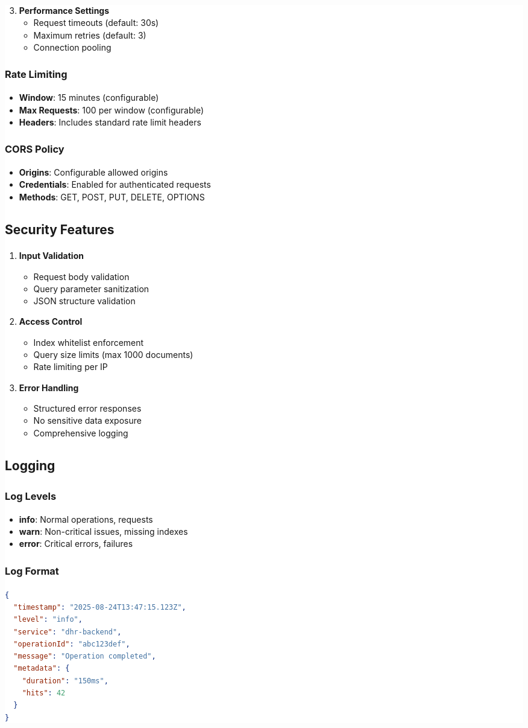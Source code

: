 3. **Performance Settings**
   - Request timeouts (default: 30s)
   - Maximum retries (default: 3)
   - Connection pooling

### Rate Limiting

- **Window**: 15 minutes (configurable)
- **Max Requests**: 100 per window (configurable)
- **Headers**: Includes standard rate limit headers

### CORS Policy

- **Origins**: Configurable allowed origins
- **Credentials**: Enabled for authenticated requests
- **Methods**: GET, POST, PUT, DELETE, OPTIONS

## Security Features

1. **Input Validation**
   - Request body validation
   - Query parameter sanitization
   - JSON structure validation

2. **Access Control**
   - Index whitelist enforcement
   - Query size limits (max 1000 documents)
   - Rate limiting per IP

3. **Error Handling**
   - Structured error responses
   - No sensitive data exposure
   - Comprehensive logging

## Logging

### Log Levels
- **info**: Normal operations, requests
- **warn**: Non-critical issues, missing indexes
- **error**: Critical errors, failures

### Log Format
```json
{
  "timestamp": "2025-08-24T13:47:15.123Z",
  "level": "info",
  "service": "dhr-backend",
  "operationId": "abc123def",
  "message": "Operation completed",
  "metadata": {
    "duration": "150ms",
    "hits": 42
  }
}
```
